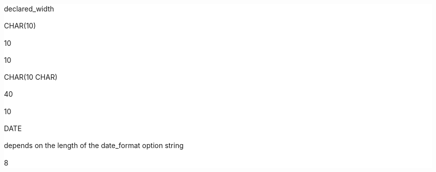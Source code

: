 </th>
<th valign="top">

declared\_width

</th>
</tr>
<tr>
<td valign="top">

CHAR\(10\)

</td>
<td valign="top">

10

</td>
<td valign="top">

10

</td>
</tr>
<tr>
<td valign="top">

CHAR\(10 CHAR\)

</td>
<td valign="top">

40

</td>
<td valign="top">

10

</td>
</tr>
<tr>
<td valign="top">

DATE

</td>
<td valign="top">

depends on the length of the date\_format option string

</td>
<td valign="top">

8

</td>
</tr>
<tr>
<td valign="top">
